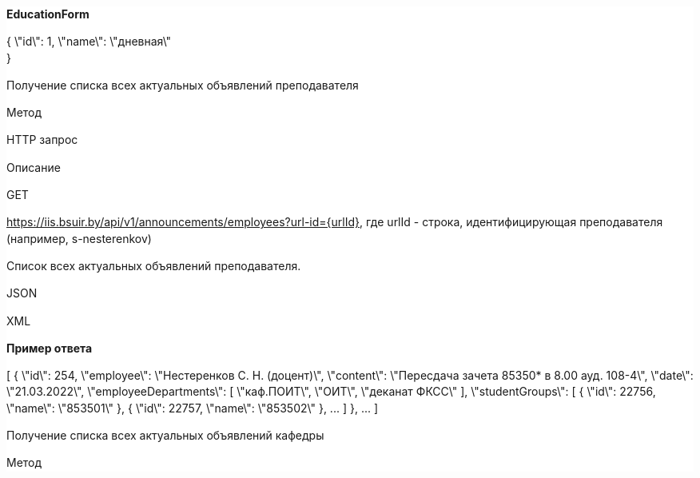 **EducationForm**

{
  \\"id\\": 1,
  \\"name\\": \\"дневная\\"  
}

Получение списка всех актуальных объявлений преподавателя

Метод

HTTP запрос

Описание

GET

https://iis.bsuir.by/api/v1/announcements/employees?url-id={urlId}, где urlId - строка, идентифицирующая преподавателя (например, s-nesterenkov)

Список всех актуальных объявлений преподавателя.

JSON

XML

**Пример ответа**

\[
  {
      \\"id\\": 254,
      \\"employee\\": \\"Нестеренков С. Н. (доцент)\\",
      \\"content\\": \\"Пересдача зачета 85350\* в 8.00 ауд. 108-4\\",
      \\"date\\": \\"21.03.2022\\",
      \\"employeeDepartments\\": \[
          \\"каф.ПОИТ\\",
          \\"ОИТ\\",
          \\"деканат ФКСС\\"
      \],
      \\"studentGroups\\": \[
          {
              \\"id\\": 22756,
              \\"name\\": \\"853501\\"
          },
          {
              \\"id\\": 22757,
              \\"name\\": \\"853502\\"
          },
          ...
      \]
  },
  ...
\]

Получение списка всех актуальных объявлений кафедры

Метод
